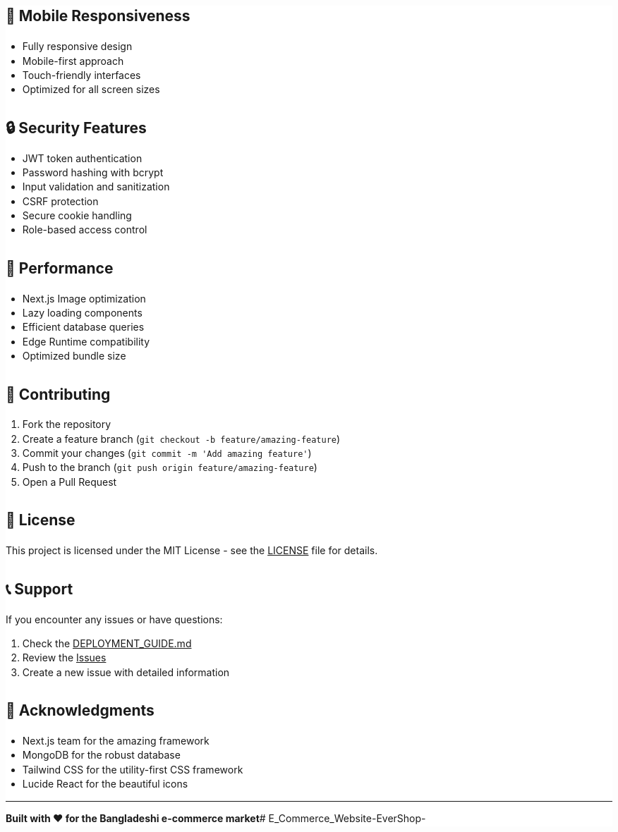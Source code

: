 ## 📱 Mobile Responsiveness

- Fully responsive design
- Mobile-first approach
- Touch-friendly interfaces
- Optimized for all screen sizes

## 🔒 Security Features

- JWT token authentication
- Password hashing with bcrypt
- Input validation and sanitization
- CSRF protection
- Secure cookie handling
- Role-based access control

## 🎯 Performance

- Next.js Image optimization
- Lazy loading components
- Efficient database queries
- Edge Runtime compatibility
- Optimized bundle size

## 🤝 Contributing

1. Fork the repository
2. Create a feature branch (`git checkout -b feature/amazing-feature`)
3. Commit your changes (`git commit -m 'Add amazing feature'`)
4. Push to the branch (`git push origin feature/amazing-feature`)
5. Open a Pull Request

## 📄 License

This project is licensed under the MIT License - see the [LICENSE](LICENSE) file for details.

## 📞 Support

If you encounter any issues or have questions:

1. Check the [DEPLOYMENT_GUIDE.md](./DEPLOYMENT_GUIDE.md)
2. Review the [Issues](https://github.com/YOUR_USERNAME/evershop-ecommerce/issues)
3. Create a new issue with detailed information

## 🙏 Acknowledgments

- Next.js team for the amazing framework
- MongoDB for the robust database
- Tailwind CSS for the utility-first CSS framework
- Lucide React for the beautiful icons

---

**Built with ❤️ for the Bangladeshi e-commerce market**# E_Commerce_Website-EverShop-

